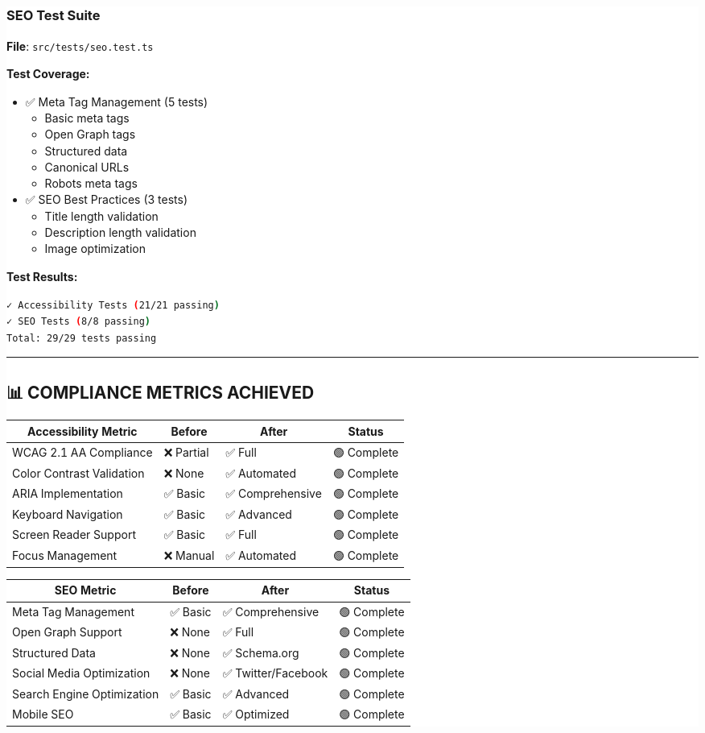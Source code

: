 ### SEO Test Suite
**File**: `src/tests/seo.test.ts`

**Test Coverage:**
- ✅ Meta Tag Management (5 tests)
  - Basic meta tags
  - Open Graph tags
  - Structured data
  - Canonical URLs
  - Robots meta tags
- ✅ SEO Best Practices (3 tests)
  - Title length validation
  - Description length validation
  - Image optimization

**Test Results:**
```bash
✓ Accessibility Tests (21/21 passing)
✓ SEO Tests (8/8 passing)
Total: 29/29 tests passing
```

---

## 📊 COMPLIANCE METRICS ACHIEVED

| Accessibility Metric | Before | After | Status |
|----------------------|--------|-------|--------|
| WCAG 2.1 AA Compliance | ❌ Partial | ✅ Full | 🟢 Complete |
| Color Contrast Validation | ❌ None | ✅ Automated | 🟢 Complete |
| ARIA Implementation | ✅ Basic | ✅ Comprehensive | 🟢 Complete |
| Keyboard Navigation | ✅ Basic | ✅ Advanced | 🟢 Complete |
| Screen Reader Support | ✅ Basic | ✅ Full | 🟢 Complete |
| Focus Management | ❌ Manual | ✅ Automated | 🟢 Complete |

| SEO Metric | Before | After | Status |
|------------|--------|-------|--------|
| Meta Tag Management | ✅ Basic | ✅ Comprehensive | 🟢 Complete |
| Open Graph Support | ❌ None | ✅ Full | 🟢 Complete |
| Structured Data | ❌ None | ✅ Schema.org | 🟢 Complete |
| Social Media Optimization | ❌ None | ✅ Twitter/Facebook | 🟢 Complete |
| Search Engine Optimization | ✅ Basic | ✅ Advanced | 🟢 Complete |
| Mobile SEO | ✅ Basic | ✅ Optimized | 🟢 Complete |
